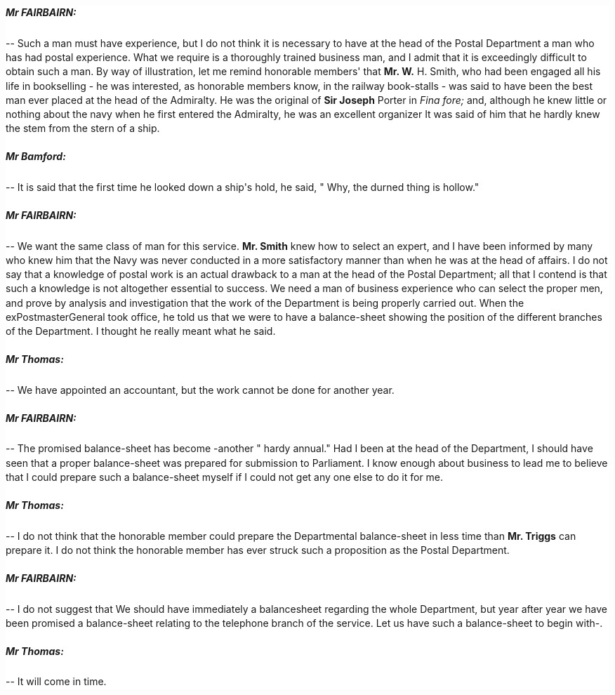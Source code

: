 ##### Mr FAIRBAIRN:

-- Such a man must have experience, but I do not think it is necessary to have at the head of the Postal Department a man who has had postal experience. What we require is a thoroughly trained business man, and I admit that it is exceedingly difficult to obtain such a man. By way of illustration, let me remind honorable members' that  **Mr. W.**  H. Smith, who had been engaged all his life in bookselling - he was interested, as honorable members know, in the railway book-stalls - was said to have been the best man ever placed at the head of the Admiralty. He was the original of  **Sir Joseph**  Porter in  *Fina fore;*  and, although he knew little or nothing about the navy when he first entered the Admiralty, he was an excellent organizer It was said of him that he hardly knew the stem from the stern of a ship. 

##### Mr Bamford:

--  It is said that the first time he looked down a ship's hold, he said, " Why, the durned thing is hollow." 

##### Mr FAIRBAIRN:

-- We want the same class of man for this service.  **Mr. Smith**  knew how to select an expert, and I have been informed by many who knew him that the Navy was never conducted in a more satisfactory manner than when he was at the head of affairs. I do not say that a knowledge of postal work is an actual drawback to a man at the head of the Postal Department; all that I contend is that such a knowledge is not altogether essential to success. We need a man of business experience who can select the proper men, and prove by analysis and investigation that the work of the Department is being properly carried out. When the exPostmasterGeneral took office, he told us that we were to have a balance-sheet showing the position of the different branches of the Department. I thought he really meant what he said. 

##### Mr Thomas:

--  We have appointed an accountant, but the work cannot be done for another year. 

##### Mr FAIRBAIRN:

-- The promised balance-sheet has become -another " hardy annual." Had I been at the head of the Department, I should have seen that a proper balance-sheet was prepared for submission to Parliament. I know enough about business to lead me to believe that I could prepare such a balance-sheet myself if I could not get any one else to do it for me. 

##### Mr Thomas:

--  I do not think that the honorable member could prepare the Departmental balance-sheet in less time than  **Mr. Triggs**  can prepare it. I do not think the honorable member has ever struck such a proposition as the Postal Department. 

##### Mr FAIRBAIRN:

-- I do not suggest that We should have immediately a balancesheet regarding the whole Department, but year after year we have been promised a balance-sheet relating to the telephone branch of the service. Let us have such a balance-sheet to begin with-. 

##### Mr Thomas:

--  It will come in time. 

